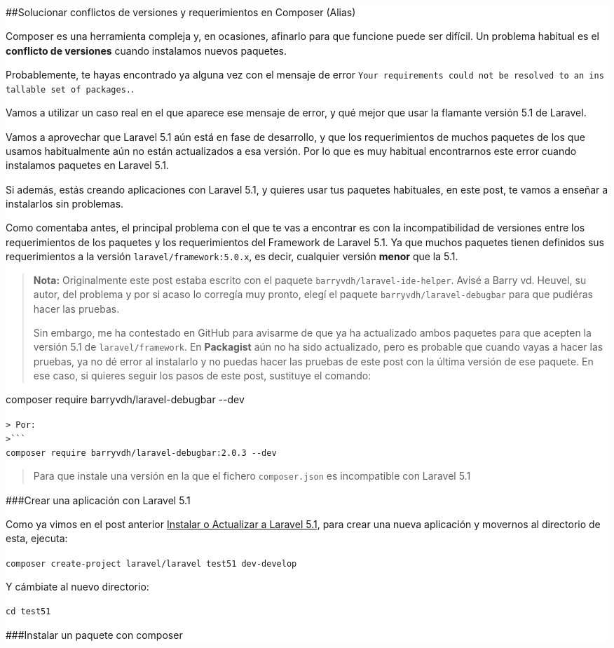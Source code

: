 ##Solucionar conflictos de versiones y requerimientos en Composer (Alias)

Composer es una herramienta compleja y, en ocasiones, afinarlo para que funcione puede ser difícil. Un problema habitual es el **conflicto de versiones** cuando instalamos nuevos paquetes.

Probablemente, te hayas encontrado ya alguna vez con el mensaje de error `Your requirements could not be resolved to an installable set of packages.`.

Vamos a utilizar un caso real en el que aparece ese mensaje de error, y qué mejor que usar la flamante versión 5.1 de Laravel.

Vamos a aprovechar que Laravel 5.1 aún está en fase de desarrollo, y que los requerimientos de muchos paquetes de los que usamos habitualmente aún no están actualizados a esa versión. Por lo que es muy habitual encontrarnos este error cuando instalamos paquetes en Laravel 5.1.

Si además, estás creando aplicaciones con Laravel 5.1, y quieres usar tus paquetes habituales, en este post, te vamos a enseñar a instalarlos sin problemas.

Como comentaba antes, el principal problema con el que te vas a encontrar es con la incompatibilidad de versiones entre los requerimientos de los paquetes y los requerimientos del Framework de Laravel 5.1. Ya que muchos paquetes tienen definidos sus requerimientos a la versión `laravel/framework:5.0.x`, es decir, cualquier versión **menor** que la 5.1.

> **Nota:** Originalmente este post estaba escrito con el paquete `barryvdh/laravel-ide-helper`. Avisé a Barry vd. Heuvel, su autor, del problema y por si acaso lo corregía muy pronto, elegí el paquete `barryvdh/laravel-debugbar` para que pudiéras hacer las pruebas.
>
> Sin embargo, me ha contestado en GitHub para avisarme de que ya ha actualizado ambos paquetes para que acepten la versión 5.1 de `laravel/framework`. En **Packagist** aún no ha sido actualizado, pero es probable que cuando vayas a hacer las pruebas, ya no dé error al instalarlo y no puedas hacer las pruebas de este post con la última versión de ese paquete. En ese caso, si quieres seguir los pasos de este post, sustituye el comando:
>```
composer require barryvdh/laravel-debugbar --dev
```
> Por:
>```
composer require barryvdh/laravel-debugbar:2.0.3 --dev
```
> Para que instale una versión en la que el fichero `composer.json` es incompatible con Laravel 5.1


###Crear una aplicación con Laravel 5.1

Como ya vimos en el post anterior [Instalar o Actualizar a Laravel 5.1](Instalar-o-Actualizar-a-Laravel-5.1), para crear una nueva aplicación y movernos al directorio de esta, ejecuta:

```
composer create-project laravel/laravel test51 dev-develop
```

Y cámbiate al nuevo directorio:

```
cd test51
```

###Instalar un paquete con composer
